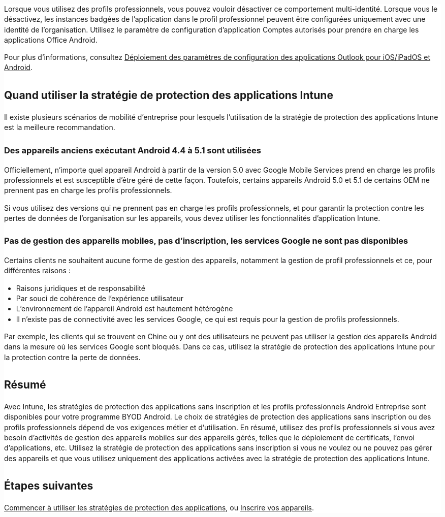 Lorsque vous utilisez des profils professionnels, vous pouvez vouloir désactiver ce comportement multi-identité. Lorsque vous le désactivez, les instances badgées de l’application dans le profil professionnel peuvent être configurées uniquement avec une identité de l’organisation. Utilisez le paramètre de configuration d’application Comptes autorisés pour prendre en charge les applications Office Android.

Pour plus d’informations, consultez [Déploiement des paramètres de configuration des applications Outlook pour iOS/iPadOS et Android](https://docs.microsoft.com/exchange/clients-and-mobile-in-exchange-online/outlook-for-ios-and-android/outlook-for-ios-and-android-configuration-with-microsoft-intune).

## <a name="when-to-use-intune-app"></a>Quand utiliser la stratégie de protection des applications Intune

Il existe plusieurs scénarios de mobilité d’entreprise pour lesquels l’utilisation de la stratégie de protection des applications Intune est la meilleure recommandation.

### <a name="older-devices-running-android-44-51-are-being-used"></a>Des appareils anciens exécutant Android 4.4 à 5.1 sont utilisées

Officiellement, n’importe quel appareil Android à partir de la version 5.0 avec Google Mobile Services prend en charge les profils professionnels et est susceptible d’être géré de cette façon. Toutefois, certains appareils Android 5.0 et 5.1 de certains OEM ne prennent pas en charge les profils professionnels.

Si vous utilisez des versions qui ne prennent pas en charge les profils professionnels, et pour garantir la protection contre les pertes de données de l’organisation sur les appareils, vous devez utiliser les fonctionnalités d’application Intune.

### <a name="no-mdm-no-enrollment-google-services-are-unavailable"></a>Pas de gestion des appareils mobiles, pas d’inscription, les services Google ne sont pas disponibles

Certains clients ne souhaitent aucune forme de gestion des appareils, notamment la gestion de profil professionnels et ce, pour différentes raisons :

- Raisons juridiques et de responsabilité
- Par souci de cohérence de l’expérience utilisateur
- L’environnement de l’appareil Android est hautement hétérogène
- Il n’existe pas de connectivité avec les services Google, ce qui est requis pour la gestion de profils professionnels.

Par exemple, les clients qui se trouvent en Chine ou y ont des utilisateurs ne peuvent pas utiliser la gestion des appareils Android dans la mesure où les services Google sont bloqués. Dans ce cas, utilisez la stratégie de protection des applications Intune pour la protection contre la perte de données.

## <a name="summary"></a>Résumé

Avec Intune, les stratégies de protection des applications sans inscription et les profils professionnels Android Entreprise sont disponibles pour votre programme BYOD Android. Le choix de stratégies de protection des applications sans inscription ou des profils professionnels dépend de vos exigences métier et d’utilisation. En résumé, utilisez des profils professionnels si vous avez besoin d’activités de gestion des appareils mobiles sur des appareils gérés, telles que le déploiement de certificats, l’envoi d’applications, etc. Utilisez la stratégie de protection des applications sans inscription si vous ne voulez ou ne pouvez pas gérer des appareils et que vous utilisez uniquement des applications activées avec la stratégie de protection des applications Intune.

## <a name="next-steps"></a>Étapes suivantes
[Commencer à utiliser les stratégies de protection des applications](app-protection-policy.md), ou [Inscrire vos appareils](../enrollment/android-enroll.md).
